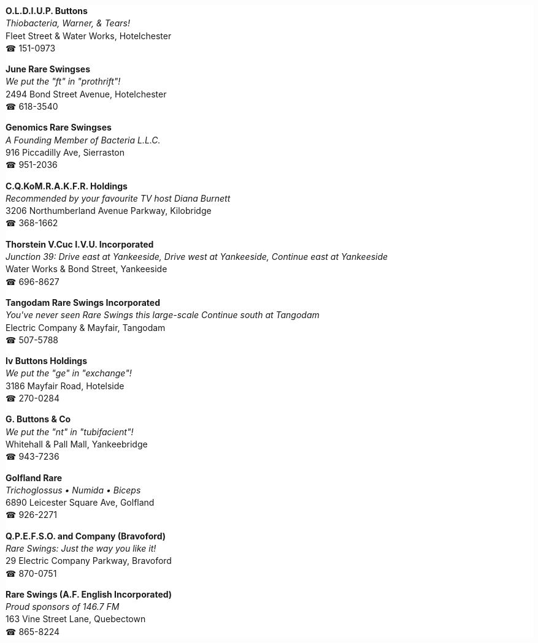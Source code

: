 **O.L.D.I.U.P. Buttons**  
_Thiobacteria, Warner, & Tears!_  
Fleet Street & Water Works, Hotelchester  
☎ 151-0973

**June Rare Swingses**  
_We put the "ft" in "prothrift"!_  
2494 Bond Street Avenue, Hotelchester  
☎ 618-3540

**Genomics Rare Swingses**  
_A Founding Member of Bacteria L.L.C._  
916 Piccadilly Ave, Sierraston  
☎ 951-2036

**C.Q.KoM.R.A.K.F.R. Holdings**  
_Recommended by your favourite TV host Diana Burnett_  
3206 Northumberland Avenue Parkway, Kilobridge  
☎ 368-1662

**Thorstein V.Cuc I.V.U. Incorporated**  
_Junction 39: Drive east at Yankeeside, Drive west at Yankeeside, Continue east at Yankeeside_  
Water Works & Bond Street, Yankeeside  
☎ 696-8627

**Tangodam Rare Swings Incorporated**  
_You've never seen Rare Swings this large-scale 
Continue south at Tangodam_  
Electric Company & Mayfair, Tangodam  
☎ 507-5788

**Iv Buttons Holdings**  
_We put the "ge" in "exchange"!_  
3186 Mayfair Road, Hotelside  
☎ 270-0284

**G. Buttons & Co**  
_We put the "nt" in "tubifacient"!_  
Whitehall & Pall Mall, Yankeebridge  
☎ 943-7236

**Golfland Rare**  
_Trichoglossus • Numida • Biceps_  
6890 Leicester Square Ave, Golfland  
☎ 926-2271

**Q.P.E.F.S.O. and Company (Bravoford)**  
_Rare Swings: Just the way you like it!_  
29 Electric Company Parkway, Bravoford  
☎ 870-0751

**Rare Swings (A.F. English Incorporated)**  
_Proud sponsors of 146.7 FM_  
163 Vine Street Lane, Quebectown  
☎ 865-8224
